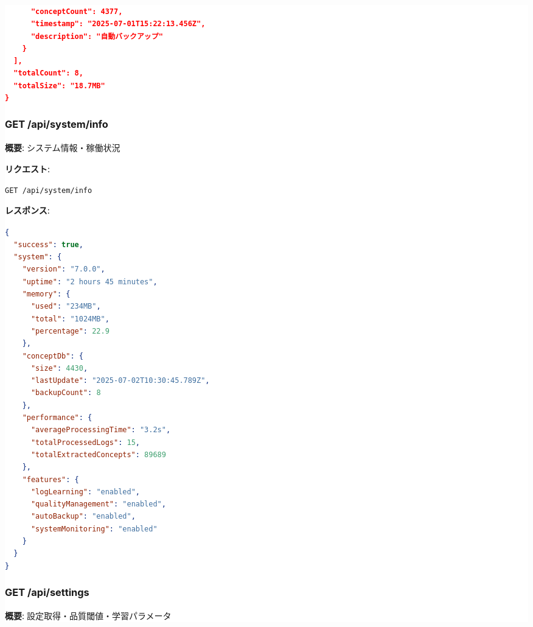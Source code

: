 ```json
      "conceptCount": 4377,
      "timestamp": "2025-07-01T15:22:13.456Z",
      "description": "自動バックアップ"
    }
  ],
  "totalCount": 8,
  "totalSize": "18.7MB"
}
```

### GET /api/system/info
**概要**: システム情報・稼働状況

**リクエスト**:
```http
GET /api/system/info
```

**レスポンス**:
```json
{
  "success": true,
  "system": {
    "version": "7.0.0",
    "uptime": "2 hours 45 minutes",
    "memory": {
      "used": "234MB",
      "total": "1024MB",
      "percentage": 22.9
    },
    "conceptDb": {
      "size": 4430,
      "lastUpdate": "2025-07-02T10:30:45.789Z",
      "backupCount": 8
    },
    "performance": {
      "averageProcessingTime": "3.2s",
      "totalProcessedLogs": 15,
      "totalExtractedConcepts": 89689
    },
    "features": {
      "logLearning": "enabled",
      "qualityManagement": "enabled",
      "autoBackup": "enabled",
      "systemMonitoring": "enabled"
    }
  }
}
```

### GET /api/settings
**概要**: 設定取得・品質閾値・学習パラメータ
